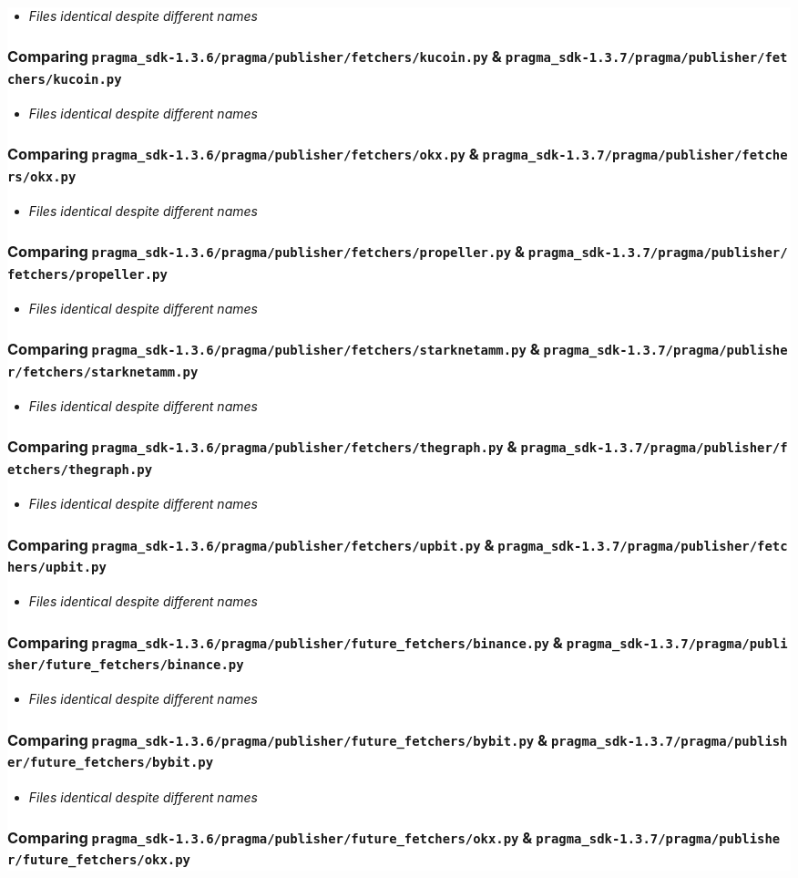  * *Files identical despite different names*

### Comparing `pragma_sdk-1.3.6/pragma/publisher/fetchers/kucoin.py` & `pragma_sdk-1.3.7/pragma/publisher/fetchers/kucoin.py`

 * *Files identical despite different names*

### Comparing `pragma_sdk-1.3.6/pragma/publisher/fetchers/okx.py` & `pragma_sdk-1.3.7/pragma/publisher/fetchers/okx.py`

 * *Files identical despite different names*

### Comparing `pragma_sdk-1.3.6/pragma/publisher/fetchers/propeller.py` & `pragma_sdk-1.3.7/pragma/publisher/fetchers/propeller.py`

 * *Files identical despite different names*

### Comparing `pragma_sdk-1.3.6/pragma/publisher/fetchers/starknetamm.py` & `pragma_sdk-1.3.7/pragma/publisher/fetchers/starknetamm.py`

 * *Files identical despite different names*

### Comparing `pragma_sdk-1.3.6/pragma/publisher/fetchers/thegraph.py` & `pragma_sdk-1.3.7/pragma/publisher/fetchers/thegraph.py`

 * *Files identical despite different names*

### Comparing `pragma_sdk-1.3.6/pragma/publisher/fetchers/upbit.py` & `pragma_sdk-1.3.7/pragma/publisher/fetchers/upbit.py`

 * *Files identical despite different names*

### Comparing `pragma_sdk-1.3.6/pragma/publisher/future_fetchers/binance.py` & `pragma_sdk-1.3.7/pragma/publisher/future_fetchers/binance.py`

 * *Files identical despite different names*

### Comparing `pragma_sdk-1.3.6/pragma/publisher/future_fetchers/bybit.py` & `pragma_sdk-1.3.7/pragma/publisher/future_fetchers/bybit.py`

 * *Files identical despite different names*

### Comparing `pragma_sdk-1.3.6/pragma/publisher/future_fetchers/okx.py` & `pragma_sdk-1.3.7/pragma/publisher/future_fetchers/okx.py`
